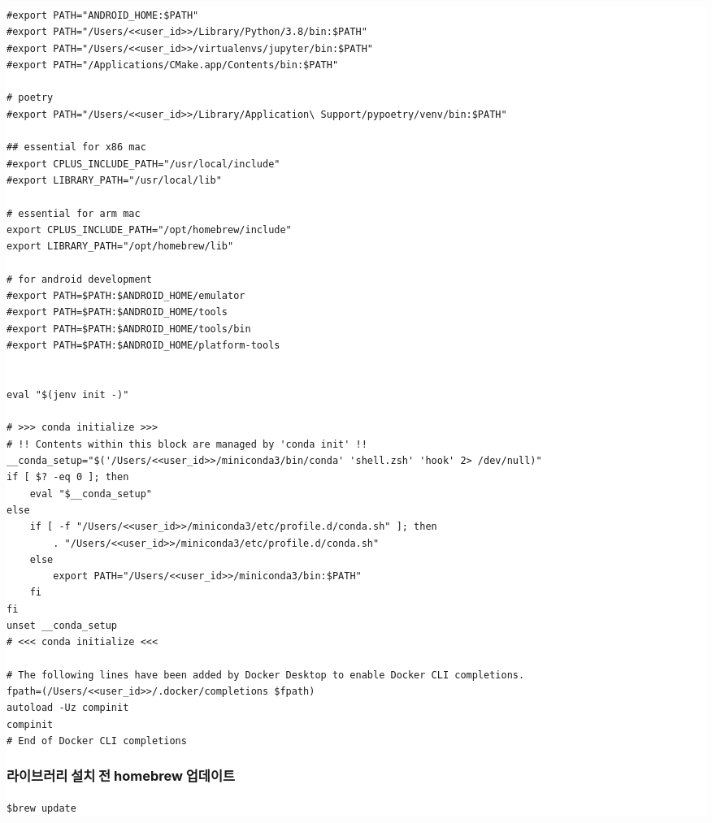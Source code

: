 ```
#export PATH="ANDROID_HOME:$PATH"
#export PATH="/Users/<<user_id>>/Library/Python/3.8/bin:$PATH"
#export PATH="/Users/<<user_id>>/virtualenvs/jupyter/bin:$PATH"
#export PATH="/Applications/CMake.app/Contents/bin:$PATH"

# poetry
#export PATH="/Users/<<user_id>>/Library/Application\ Support/pypoetry/venv/bin:$PATH"

## essential for x86 mac
#export CPLUS_INCLUDE_PATH="/usr/local/include"
#export LIBRARY_PATH="/usr/local/lib"

# essential for arm mac
export CPLUS_INCLUDE_PATH="/opt/homebrew/include"
export LIBRARY_PATH="/opt/homebrew/lib"

# for android development
#export PATH=$PATH:$ANDROID_HOME/emulator
#export PATH=$PATH:$ANDROID_HOME/tools
#export PATH=$PATH:$ANDROID_HOME/tools/bin
#export PATH=$PATH:$ANDROID_HOME/platform-tools


eval "$(jenv init -)"

# >>> conda initialize >>>
# !! Contents within this block are managed by 'conda init' !!
__conda_setup="$('/Users/<<user_id>>/miniconda3/bin/conda' 'shell.zsh' 'hook' 2> /dev/null)"
if [ $? -eq 0 ]; then
    eval "$__conda_setup"
else
    if [ -f "/Users/<<user_id>>/miniconda3/etc/profile.d/conda.sh" ]; then
        . "/Users/<<user_id>>/miniconda3/etc/profile.d/conda.sh"
    else
        export PATH="/Users/<<user_id>>/miniconda3/bin:$PATH"
    fi
fi
unset __conda_setup
# <<< conda initialize <<<

# The following lines have been added by Docker Desktop to enable Docker CLI completions.
fpath=(/Users/<<user_id>>/.docker/completions $fpath)
autoload -Uz compinit
compinit
# End of Docker CLI completions
```
### 라이브러리 설치 전 homebrew 업데이트
```
$brew update
```
